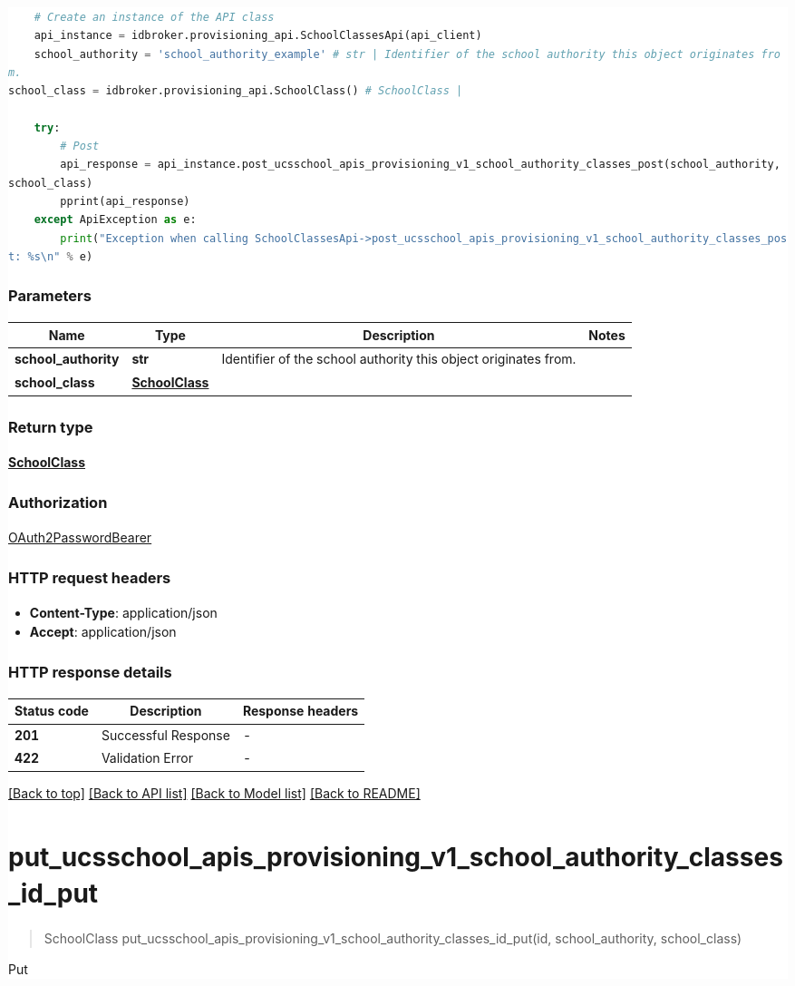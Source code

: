 ```python
    # Create an instance of the API class
    api_instance = idbroker.provisioning_api.SchoolClassesApi(api_client)
    school_authority = 'school_authority_example' # str | Identifier of the school authority this object originates from.
school_class = idbroker.provisioning_api.SchoolClass() # SchoolClass | 

    try:
        # Post
        api_response = api_instance.post_ucsschool_apis_provisioning_v1_school_authority_classes_post(school_authority, school_class)
        pprint(api_response)
    except ApiException as e:
        print("Exception when calling SchoolClassesApi->post_ucsschool_apis_provisioning_v1_school_authority_classes_post: %s\n" % e)
```

### Parameters

Name | Type | Description  | Notes
------------- | ------------- | ------------- | -------------
 **school_authority** | **str**| Identifier of the school authority this object originates from. | 
 **school_class** | [**SchoolClass**](SchoolClass.md)|  | 

### Return type

[**SchoolClass**](SchoolClass.md)

### Authorization

[OAuth2PasswordBearer](../README.md#OAuth2PasswordBearer)

### HTTP request headers

 - **Content-Type**: application/json
 - **Accept**: application/json

### HTTP response details
| Status code | Description | Response headers |
|-------------|-------------|------------------|
**201** | Successful Response |  -  |
**422** | Validation Error |  -  |

[[Back to top]](#) [[Back to API list]](../README.md#documentation-for-api-endpoints) [[Back to Model list]](../README.md#documentation-for-models) [[Back to README]](../README.md)

# **put_ucsschool_apis_provisioning_v1_school_authority_classes_id_put**
> SchoolClass put_ucsschool_apis_provisioning_v1_school_authority_classes_id_put(id, school_authority, school_class)

Put
